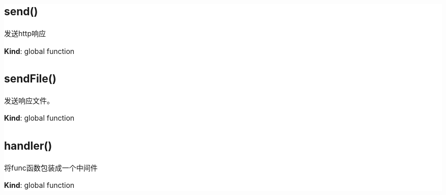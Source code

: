 ## send()

发送http响应

**Kind**: global function   <a name="sendFile"></a>

## sendFile()

发送响应文件。

**Kind**: global function   <a name="handler"></a>

## handler()

将func函数包装成一个中间件

**Kind**: global function  
